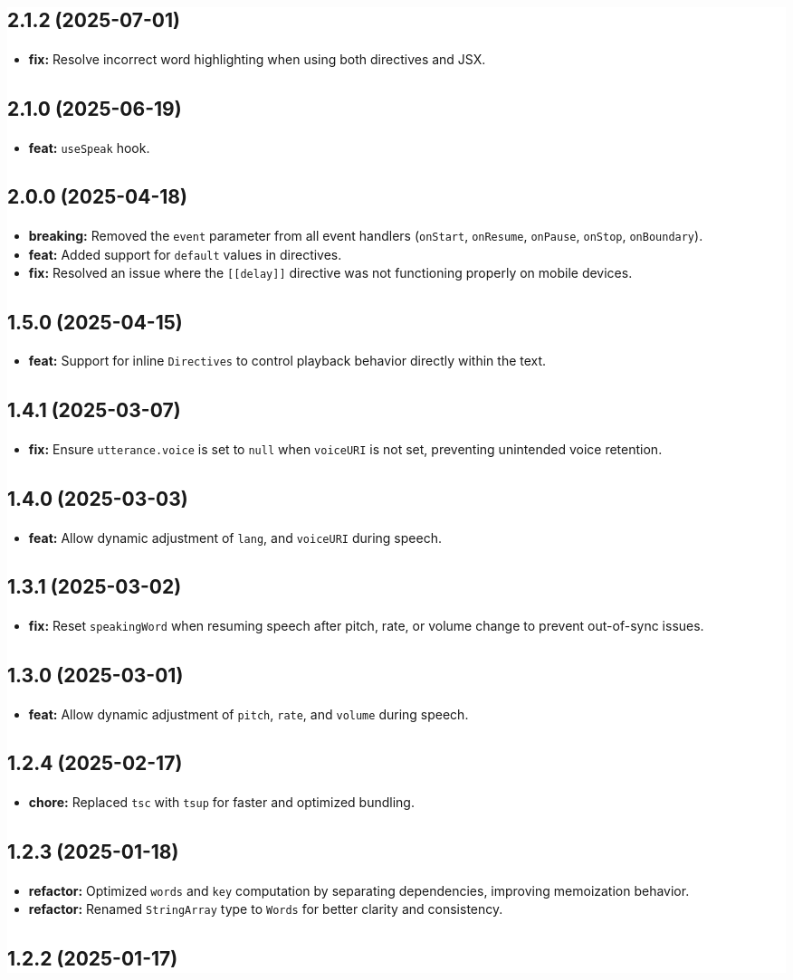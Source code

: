 ## 2.1.2 (2025-07-01)

- **fix:** Resolve incorrect word highlighting when using both directives and JSX.

## 2.1.0 (2025-06-19)

- **feat:** `useSpeak` hook.

## 2.0.0 (2025-04-18)

- **breaking:** Removed the `event` parameter from all event handlers (`onStart`, `onResume`, `onPause`, `onStop`, `onBoundary`).
- **feat:** Added support for `default` values in directives.
- **fix:** Resolved an issue where the `[[delay]]` directive was not functioning properly on mobile devices.

## 1.5.0 (2025-04-15)

- **feat:** Support for inline `Directives` to control playback behavior directly within the text.

## 1.4.1 (2025-03-07)

- **fix:** Ensure `utterance.voice` is set to `null` when `voiceURI` is not set, preventing unintended voice retention.

## 1.4.0 (2025-03-03)

- **feat:** Allow dynamic adjustment of `lang`, and `voiceURI` during speech.

## 1.3.1 (2025-03-02)

- **fix:** Reset `speakingWord` when resuming speech after pitch, rate, or volume change to prevent out-of-sync issues.

## 1.3.0 (2025-03-01)

- **feat:** Allow dynamic adjustment of `pitch`, `rate`, and `volume` during speech.

## 1.2.4 (2025-02-17)

- **chore:** Replaced `tsc` with `tsup` for faster and optimized bundling.

## 1.2.3 (2025-01-18)

- **refactor:** Optimized `words` and `key` computation by separating dependencies, improving memoization behavior.
- **refactor:** Renamed `StringArray` type to `Words` for better clarity and consistency.

## 1.2.2 (2025-01-17)
